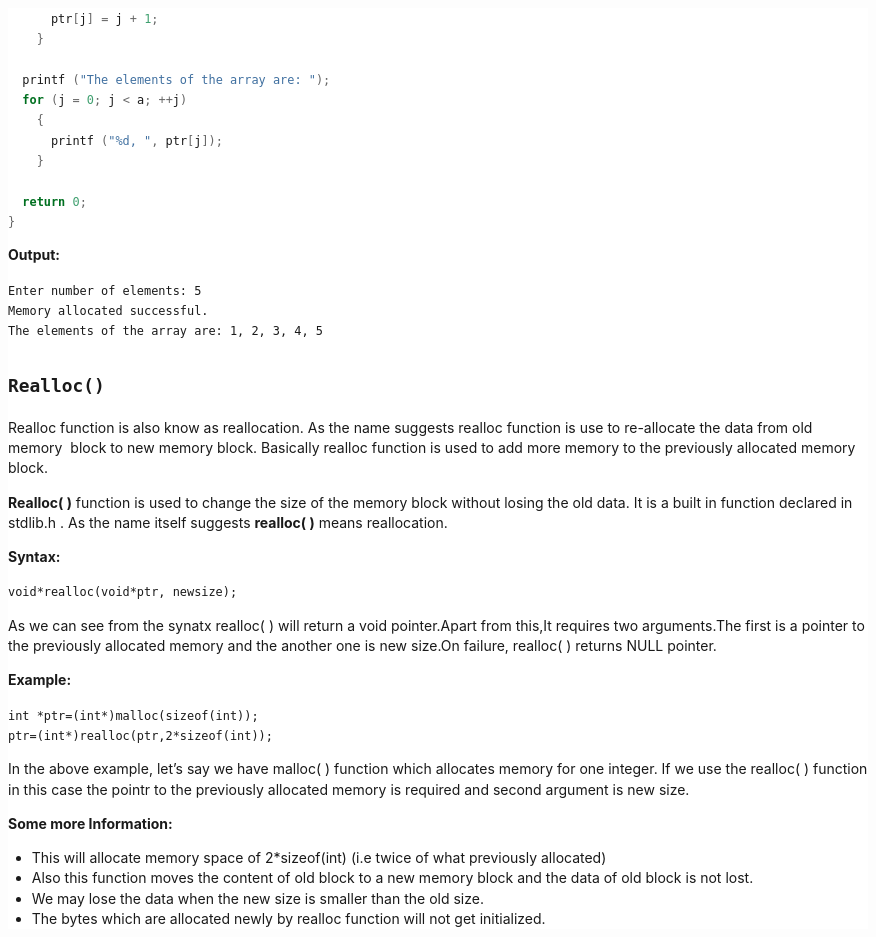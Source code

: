 ```c
      ptr[j] = j + 1;
    }

  printf ("The elements of the array are: ");
  for (j = 0; j < a; ++j)
    {
      printf ("%d, ", ptr[j]);
    }

  return 0;
}
```

**Output:**
```
Enter number of elements: 5
Memory allocated successful.
The elements of the array are: 1, 2, 3, 4, 5
```


## `Realloc()`

Realloc function is also know as reallocation. As the name suggests realloc function is use to re-allocate the data from old memory  block to new memory block. Basically realloc function is used to add more memory to the previously allocated memory block.

**Realloc( )** function is used to change the size of the memory block without losing the old data. It is a built in function declared in stdlib.h . As the name itself suggests **realloc( )** means reallocation.

**Syntax:**
```
void*realloc(void*ptr, newsize);
```

As we can see from the synatx realloc( ) will return a void pointer.Apart from this,It requires two arguments.The first is a pointer to the previously allocated memory and the another one is new size.On failure, realloc( ) returns NULL pointer.

**Example:**

```
int *ptr=(int*)malloc(sizeof(int));
ptr=(int*)realloc(ptr,2*sizeof(int));
```
In the above example, let’s say we have malloc( ) function which allocates memory for one integer. If we use the realloc( ) function in this case the pointr to the previously allocated memory is required and second argument is new size.

**Some more Information:**
- This will allocate memory space of 2\*sizeof(int) (i.e twice of what previously allocated)
- Also this function moves the content of old block to a new memory block and the data of old block is not lost.
- We may lose the data when the new size is smaller than the old size.
- The bytes which are allocated newly by realloc function will not get initialized.
